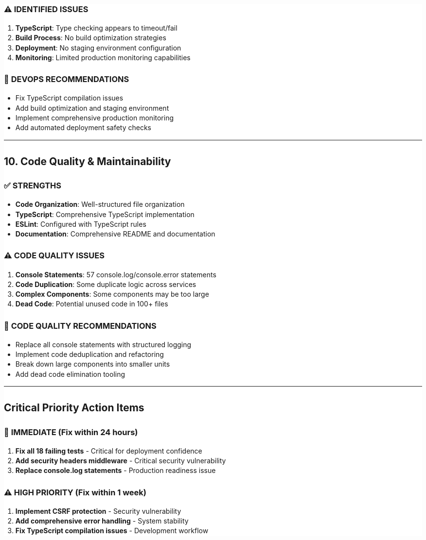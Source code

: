 ### ⚠️ **IDENTIFIED ISSUES**
1. **TypeScript**: Type checking appears to timeout/fail
2. **Build Process**: No build optimization strategies
3. **Deployment**: No staging environment configuration
4. **Monitoring**: Limited production monitoring capabilities

### 🔧 **DEVOPS RECOMMENDATIONS**
- Fix TypeScript compilation issues
- Add build optimization and staging environment
- Implement comprehensive production monitoring
- Add automated deployment safety checks

---

## 10. Code Quality & Maintainability

### ✅ **STRENGTHS**
- **Code Organization**: Well-structured file organization
- **TypeScript**: Comprehensive TypeScript implementation
- **ESLint**: Configured with TypeScript rules
- **Documentation**: Comprehensive README and documentation

### ⚠️ **CODE QUALITY ISSUES**
1. **Console Statements**: 57 console.log/console.error statements
2. **Code Duplication**: Some duplicate logic across services
3. **Complex Components**: Some components may be too large
4. **Dead Code**: Potential unused code in 100+ files

### 🔧 **CODE QUALITY RECOMMENDATIONS**
- Replace all console statements with structured logging
- Implement code deduplication and refactoring
- Break down large components into smaller units
- Add dead code elimination tooling

---

## Critical Priority Action Items

### 🚨 **IMMEDIATE (Fix within 24 hours)**
1. **Fix all 18 failing tests** - Critical for deployment confidence
2. **Add security headers middleware** - Critical security vulnerability
3. **Replace console.log statements** - Production readiness issue

### ⚠️ **HIGH PRIORITY (Fix within 1 week)**
1. **Implement CSRF protection** - Security vulnerability
2. **Add comprehensive error handling** - System stability
3. **Fix TypeScript compilation issues** - Development workflow
